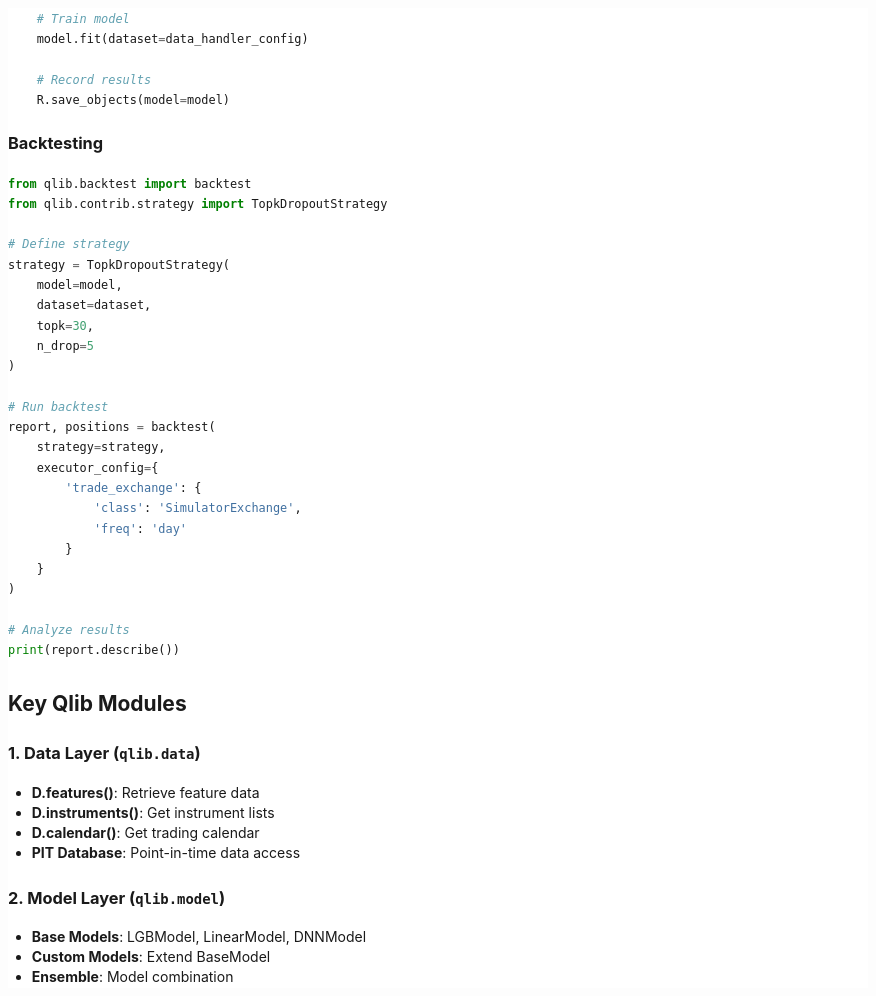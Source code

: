 ```python
    # Train model
    model.fit(dataset=data_handler_config)

    # Record results
    R.save_objects(model=model)
```

### Backtesting

```python
from qlib.backtest import backtest
from qlib.contrib.strategy import TopkDropoutStrategy

# Define strategy
strategy = TopkDropoutStrategy(
    model=model,
    dataset=dataset,
    topk=30,
    n_drop=5
)

# Run backtest
report, positions = backtest(
    strategy=strategy,
    executor_config={
        'trade_exchange': {
            'class': 'SimulatorExchange',
            'freq': 'day'
        }
    }
)

# Analyze results
print(report.describe())
```

## Key Qlib Modules

### 1. Data Layer (`qlib.data`)

- **D.features()**: Retrieve feature data
- **D.instruments()**: Get instrument lists
- **D.calendar()**: Get trading calendar
- **PIT Database**: Point-in-time data access

### 2. Model Layer (`qlib.model`)

- **Base Models**: LGBModel, LinearModel, DNNModel
- **Custom Models**: Extend BaseModel
- **Ensemble**: Model combination
